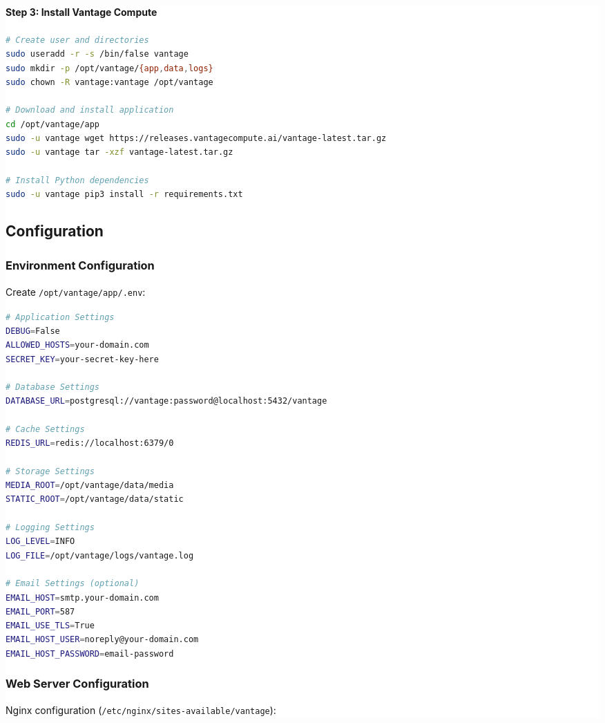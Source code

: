 #### Step 3: Install Vantage Compute
```bash
# Create user and directories
sudo useradd -r -s /bin/false vantage
sudo mkdir -p /opt/vantage/{app,data,logs}
sudo chown -R vantage:vantage /opt/vantage

# Download and install application
cd /opt/vantage/app
sudo -u vantage wget https://releases.vantagecompute.ai/vantage-latest.tar.gz
sudo -u vantage tar -xzf vantage-latest.tar.gz

# Install Python dependencies
sudo -u vantage pip3 install -r requirements.txt
```

## Configuration

### Environment Configuration
Create `/opt/vantage/app/.env`:

```bash
# Application Settings
DEBUG=False
ALLOWED_HOSTS=your-domain.com
SECRET_KEY=your-secret-key-here

# Database Settings
DATABASE_URL=postgresql://vantage:password@localhost:5432/vantage

# Cache Settings
REDIS_URL=redis://localhost:6379/0

# Storage Settings
MEDIA_ROOT=/opt/vantage/data/media
STATIC_ROOT=/opt/vantage/data/static

# Logging Settings
LOG_LEVEL=INFO
LOG_FILE=/opt/vantage/logs/vantage.log

# Email Settings (optional)
EMAIL_HOST=smtp.your-domain.com
EMAIL_PORT=587
EMAIL_USE_TLS=True
EMAIL_HOST_USER=noreply@your-domain.com
EMAIL_HOST_PASSWORD=email-password
```

### Web Server Configuration
Nginx configuration (`/etc/nginx/sites-available/vantage`):
